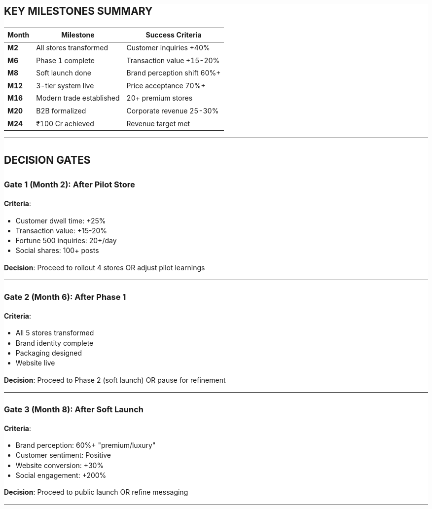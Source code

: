 
## KEY MILESTONES SUMMARY

| Month | Milestone | Success Criteria |
|-------|-----------|------------------|
| **M2** | All stores transformed | Customer inquiries +40% |
| **M6** | Phase 1 complete | Transaction value +15-20% |
| **M8** | Soft launch done | Brand perception shift 60%+ |
| **M12** | 3-tier system live | Price acceptance 70%+ |
| **M16** | Modern trade established | 20+ premium stores |
| **M20** | B2B formalized | Corporate revenue 25-30% |
| **M24** | ₹100 Cr achieved | Revenue target met |

---

## DECISION GATES

### Gate 1 (Month 2): After Pilot Store
**Criteria**:
- Customer dwell time: +25%
- Transaction value: +15-20%
- Fortune 500 inquiries: 20+/day
- Social shares: 100+ posts

**Decision**: Proceed to rollout 4 stores OR adjust pilot learnings

---

### Gate 2 (Month 6): After Phase 1
**Criteria**:
- All 5 stores transformed
- Brand identity complete
- Packaging designed
- Website live

**Decision**: Proceed to Phase 2 (soft launch) OR pause for refinement

---

### Gate 3 (Month 8): After Soft Launch
**Criteria**:
- Brand perception: 60%+ "premium/luxury"
- Customer sentiment: Positive
- Website conversion: +30%
- Social engagement: +200%

**Decision**: Proceed to public launch OR refine messaging

---